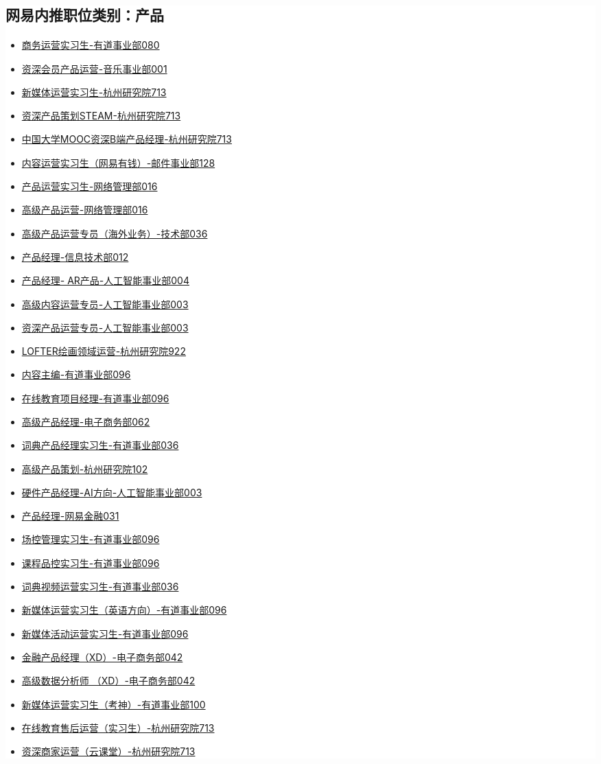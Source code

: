 ## 网易内推职位类别：产品

- [商务运营实习生-有道事业部080](http://bole.netease.com/position/h5/detail.do?id=4743&rcode=D1O21582aT)

- [资深会员产品运营-音乐事业部001](http://bole.netease.com/position/h5/detail.do?id=8427&rcode=D1O21582aT)

- [新媒体运营实习生-杭州研究院713](http://bole.netease.com/position/h5/detail.do?id=8419&rcode=D1O21582aT)

- [资深产品策划STEAM-杭州研究院713](http://bole.netease.com/position/h5/detail.do?id=8312&rcode=D1O21582aT)

- [中国大学MOOC资深B端产品经理-杭州研究院713](http://bole.netease.com/position/h5/detail.do?id=8088&rcode=D1O21582aT)

- [内容运营实习生（网易有钱）-邮件事业部128](http://bole.netease.com/position/h5/detail.do?id=5873&rcode=D1O21582aT)

- [产品运营实习生-网络管理部016](http://bole.netease.com/position/h5/detail.do?id=8409&rcode=D1O21582aT)

- [高级产品运营-网络管理部016](http://bole.netease.com/position/h5/detail.do?id=8408&rcode=D1O21582aT)

- [高级产品运营专员（海外业务）-技术部036](http://bole.netease.com/position/h5/detail.do?id=6224&rcode=D1O21582aT)

- [产品经理-信息技术部012](http://bole.netease.com/position/h5/detail.do?id=8396&rcode=D1O21582aT)

- [产品经理- AR产品-人工智能事业部004](http://bole.netease.com/position/h5/detail.do?id=8391&rcode=D1O21582aT)

- [高级内容运营专员-人工智能事业部003](http://bole.netease.com/position/h5/detail.do?id=8385&rcode=D1O21582aT)

- [资深产品运营专员-人工智能事业部003](http://bole.netease.com/position/h5/detail.do?id=8384&rcode=D1O21582aT)

- [LOFTER绘画领域运营-杭州研究院922](http://bole.netease.com/position/h5/detail.do?id=8382&rcode=D1O21582aT)

- [内容主编-有道事业部096](http://bole.netease.com/position/h5/detail.do?id=8377&rcode=D1O21582aT)

- [在线教育项目经理-有道事业部096](http://bole.netease.com/position/h5/detail.do?id=7611&rcode=D1O21582aT)

- [高级产品经理-电子商务部062](http://bole.netease.com/position/h5/detail.do?id=8370&rcode=D1O21582aT)

- [词典产品经理实习生-有道事业部036](http://bole.netease.com/position/h5/detail.do?id=7112&rcode=D1O21582aT)

- [高级产品策划-杭州研究院102](http://bole.netease.com/position/h5/detail.do?id=8347&rcode=D1O21582aT)

- [硬件产品经理-AI方向-人工智能事业部003](http://bole.netease.com/position/h5/detail.do?id=7585&rcode=D1O21582aT)

- [产品经理-网易金融031](http://bole.netease.com/position/h5/detail.do?id=6261&rcode=D1O21582aT)

- [场控管理实习生-有道事业部096](http://bole.netease.com/position/h5/detail.do?id=7659&rcode=D1O21582aT)

- [课程品控实习生-有道事业部096](http://bole.netease.com/position/h5/detail.do?id=6066&rcode=D1O21582aT)

- [词典视频运营实习生-有道事业部036](http://bole.netease.com/position/h5/detail.do?id=6825&rcode=D1O21582aT)

- [新媒体运营实习生（英语方向）-有道事业部096](http://bole.netease.com/position/h5/detail.do?id=8334&rcode=D1O21582aT)

- [新媒体活动运营实习生-有道事业部096](http://bole.netease.com/position/h5/detail.do?id=8333&rcode=D1O21582aT)

- [金融产品经理（XD）-电子商务部042](http://bole.netease.com/position/h5/detail.do?id=7523&rcode=D1O21582aT)

- [高级数据分析师 （XD）-电子商务部042](http://bole.netease.com/position/h5/detail.do?id=7524&rcode=D1O21582aT)

- [新媒体运营实习生（考神）-有道事业部100](http://bole.netease.com/position/h5/detail.do?id=8331&rcode=D1O21582aT)

- [在线教育售后运营（实习生）-杭州研究院713](http://bole.netease.com/position/h5/detail.do?id=7835&rcode=D1O21582aT)

- [资深商家运营（云课堂）-杭州研究院713](http://bole.netease.com/position/h5/detail.do?id=8326&rcode=D1O21582aT)
